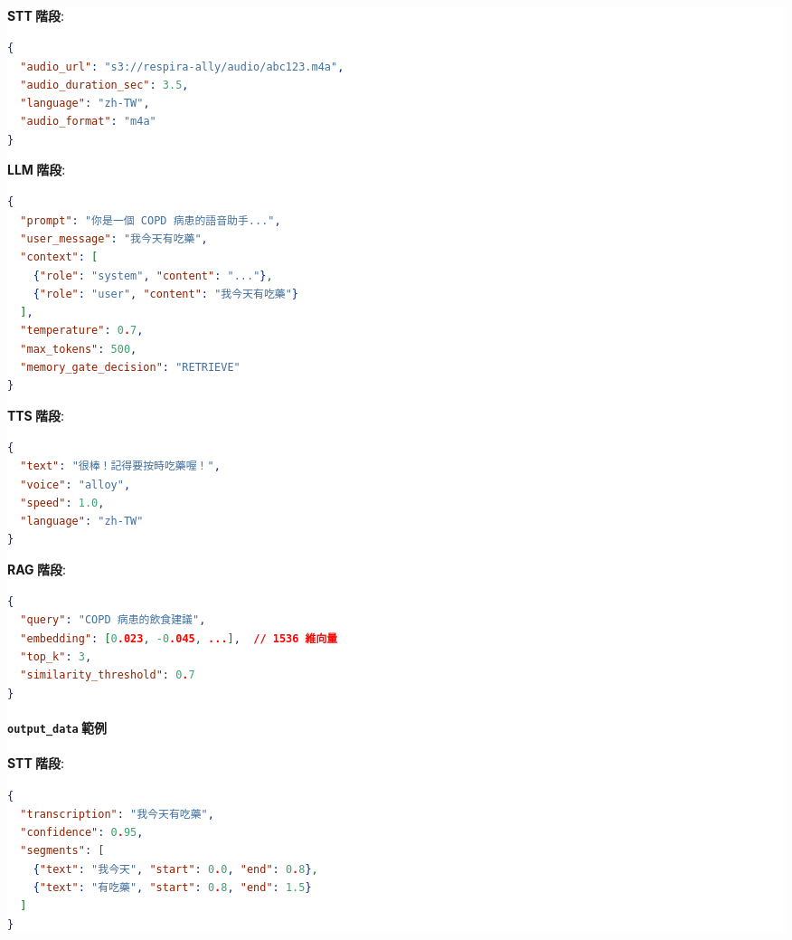 **STT 階段**:
```json
{
  "audio_url": "s3://respira-ally/audio/abc123.m4a",
  "audio_duration_sec": 3.5,
  "language": "zh-TW",
  "audio_format": "m4a"
}
```

**LLM 階段**:
```json
{
  "prompt": "你是一個 COPD 病患的語音助手...",
  "user_message": "我今天有吃藥",
  "context": [
    {"role": "system", "content": "..."},
    {"role": "user", "content": "我今天有吃藥"}
  ],
  "temperature": 0.7,
  "max_tokens": 500,
  "memory_gate_decision": "RETRIEVE"
}
```

**TTS 階段**:
```json
{
  "text": "很棒！記得要按時吃藥喔！",
  "voice": "alloy",
  "speed": 1.0,
  "language": "zh-TW"
}
```

**RAG 階段**:
```json
{
  "query": "COPD 病患的飲食建議",
  "embedding": [0.023, -0.045, ...],  // 1536 維向量
  "top_k": 3,
  "similarity_threshold": 0.7
}
```

#### `output_data` 範例

**STT 階段**:
```json
{
  "transcription": "我今天有吃藥",
  "confidence": 0.95,
  "segments": [
    {"text": "我今天", "start": 0.0, "end": 0.8},
    {"text": "有吃藥", "start": 0.8, "end": 1.5}
  ]
}
```
